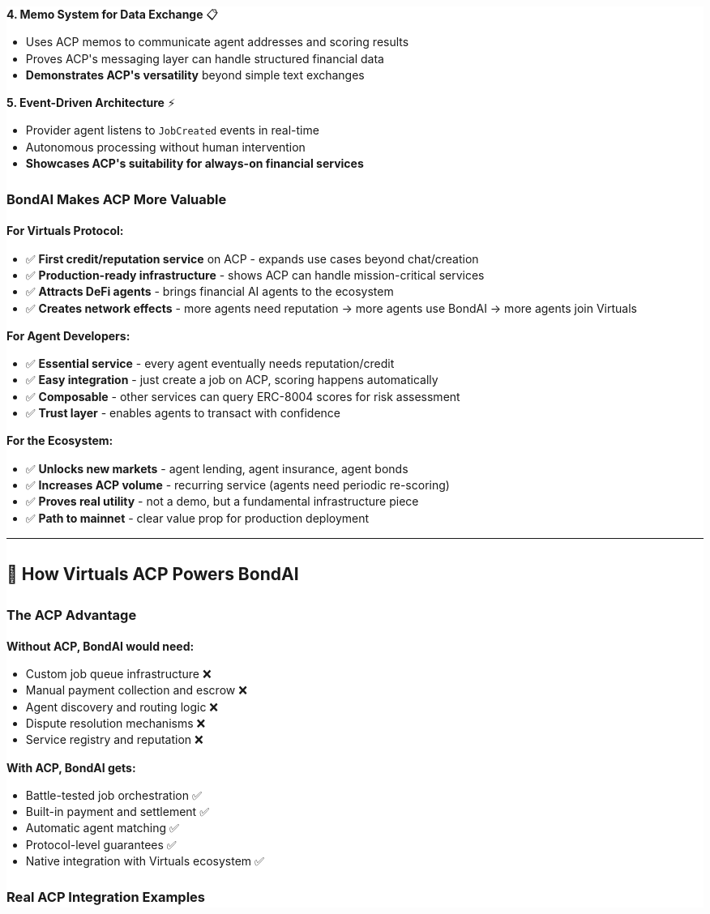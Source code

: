 **4. Memo System for Data Exchange** 📋
- Uses ACP memos to communicate agent addresses and scoring results
- Proves ACP's messaging layer can handle structured financial data
- **Demonstrates ACP's versatility** beyond simple text exchanges

**5. Event-Driven Architecture** ⚡
- Provider agent listens to `JobCreated` events in real-time
- Autonomous processing without human intervention
- **Showcases ACP's suitability for always-on financial services**

### BondAI Makes ACP More Valuable

**For Virtuals Protocol:**
- ✅ **First credit/reputation service** on ACP - expands use cases beyond chat/creation
- ✅ **Production-ready infrastructure** - shows ACP can handle mission-critical services
- ✅ **Attracts DeFi agents** - brings financial AI agents to the ecosystem
- ✅ **Creates network effects** - more agents need reputation → more agents use BondAI → more agents join Virtuals

**For Agent Developers:**
- ✅ **Essential service** - every agent eventually needs reputation/credit
- ✅ **Easy integration** - just create a job on ACP, scoring happens automatically
- ✅ **Composable** - other services can query ERC-8004 scores for risk assessment
- ✅ **Trust layer** - enables agents to transact with confidence

**For the Ecosystem:**
- ✅ **Unlocks new markets** - agent lending, agent insurance, agent bonds
- ✅ **Increases ACP volume** - recurring service (agents need periodic re-scoring)
- ✅ **Proves real utility** - not a demo, but a fundamental infrastructure piece
- ✅ **Path to mainnet** - clear value prop for production deployment

---

## 🚀 How Virtuals ACP Powers BondAI

### The ACP Advantage

**Without ACP, BondAI would need:**
- Custom job queue infrastructure ❌
- Manual payment collection and escrow ❌
- Agent discovery and routing logic ❌
- Dispute resolution mechanisms ❌
- Service registry and reputation ❌

**With ACP, BondAI gets:**
- Battle-tested job orchestration ✅
- Built-in payment and settlement ✅
- Automatic agent matching ✅
- Protocol-level guarantees ✅
- Native integration with Virtuals ecosystem ✅

### Real ACP Integration Examples
